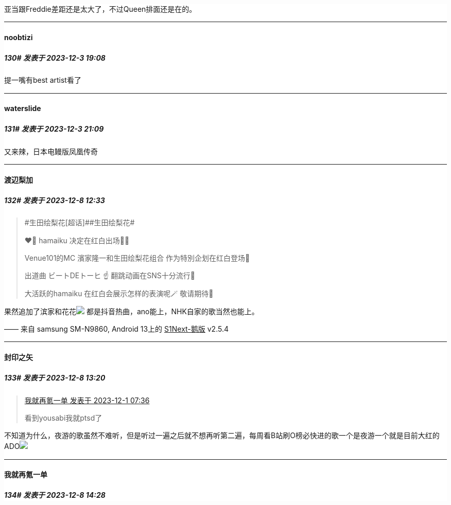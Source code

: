 亚当跟Freddie差距还是太大了，不过Queen排面还是在的。


*****

####  noobtizi  
##### 130#       发表于 2023-12-3 19:08

提一嘴有best artist看了


*****

####  waterslide  
##### 131#       发表于 2023-12-3 21:09

又来辣，日本电鳗版凤凰传奇

*****

####  渡辺梨加  
##### 132#       发表于 2023-12-8 12:33

<blockquote>#生田绘梨花[超话]##生田绘梨花# 

❤️🎉 hamaiku 决定在红白出场🎉🤍

Venue101的MC
濱家隆一和生田绘梨花组合
作为特別企划在红白登场🎤

出道曲 ビートDEトーヒ ☝️
翻跳动画在SNS十分流行📱

大活跃的hamaiku
在红白会展示怎样的表演呢🪄
敬请期待🥰 ​​​</blockquote>果然追加了滨家和花花<img src="https://static.saraba1st.com/image/smiley/face2017/066.png" referrerpolicy="no-referrer">
都是抖音热曲，ano能上，NHK自家的歌当然也能上。

—— 来自 samsung SM-N9860, Android 13上的 [S1Next-鹅版](https://github.com/ykrank/S1-Next/releases) v2.5.4


*****

####  封印之矢  
##### 133#       发表于 2023-12-8 13:20

<blockquote><a href="httphttps://bbs.saraba1st.com/2b/forum.php?mod=redirect&amp;goto=findpost&amp;pid=63188196&amp;ptid=2160548" target="_blank">我就再氪一单 发表于 2023-12-1 07:36</a>

看到yousabi我就ptsd了</blockquote>
不知道为什么，夜游的歌虽然不难听，但是听过一遍之后就不想再听第二遍，每周看B站刷O榜必快进的歌一个是夜游一个就是目前大红的ADO<img src="https://static.saraba1st.com/image/smiley/face2017/093.png" referrerpolicy="no-referrer">


*****

####  我就再氪一单  
##### 134#       发表于 2023-12-8 14:28
